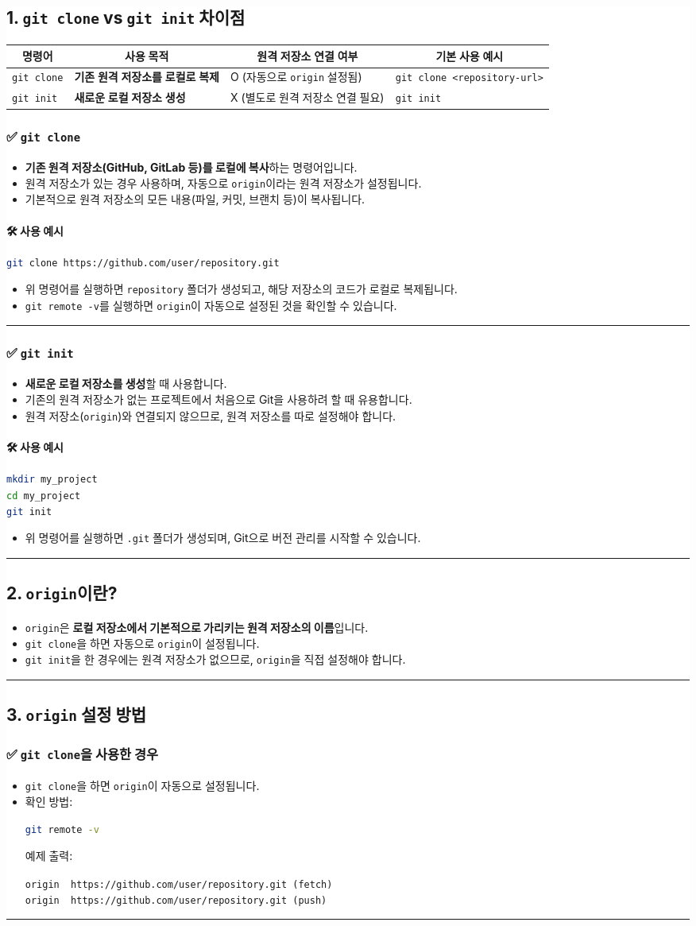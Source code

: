 
## **1. `git clone` vs `git init` 차이점**  

| 명령어 | 사용 목적 | 원격 저장소 연결 여부 | 기본 사용 예시 |
|--------|------------|----------------|----------------|
| `git clone` | **기존 원격 저장소를 로컬로 복제** | O (자동으로 `origin` 설정됨) | `git clone <repository-url>` |
| `git init` | **새로운 로컬 저장소 생성** | X (별도로 원격 저장소 연결 필요) | `git init` |

### **✅ `git clone`**
- **기존 원격 저장소(GitHub, GitLab 등)를 로컬에 복사**하는 명령어입니다.
- 원격 저장소가 있는 경우 사용하며, 자동으로 `origin`이라는 원격 저장소가 설정됩니다.
- 기본적으로 원격 저장소의 모든 내용(파일, 커밋, 브랜치 등)이 복사됩니다.

#### **🛠 사용 예시**
```bash
git clone https://github.com/user/repository.git
```
- 위 명령어를 실행하면 `repository` 폴더가 생성되고, 해당 저장소의 코드가 로컬로 복제됩니다.
- `git remote -v`를 실행하면 `origin`이 자동으로 설정된 것을 확인할 수 있습니다.

---

### **✅ `git init`**
- **새로운 로컬 저장소를 생성**할 때 사용합니다.
- 기존의 원격 저장소가 없는 프로젝트에서 처음으로 Git을 사용하려 할 때 유용합니다.
- 원격 저장소(`origin`)와 연결되지 않으므로, 원격 저장소를 따로 설정해야 합니다.

#### **🛠 사용 예시**
```bash
mkdir my_project
cd my_project
git init
```
- 위 명령어를 실행하면 `.git` 폴더가 생성되며, Git으로 버전 관리를 시작할 수 있습니다.

---

## **2. `origin`이란?**
- `origin`은 **로컬 저장소에서 기본적으로 가리키는 원격 저장소의 이름**입니다.
- `git clone`을 하면 자동으로 `origin`이 설정됩니다.
- `git init`을 한 경우에는 원격 저장소가 없으므로, `origin`을 직접 설정해야 합니다.

---

## **3. `origin` 설정 방법**

### **✅ `git clone`을 사용한 경우**
- `git clone`을 하면 `origin`이 자동으로 설정됩니다.
- 확인 방법:
  ```bash
  git remote -v
  ```
  예제 출력:
  ```
  origin  https://github.com/user/repository.git (fetch)
  origin  https://github.com/user/repository.git (push)
  ```

---